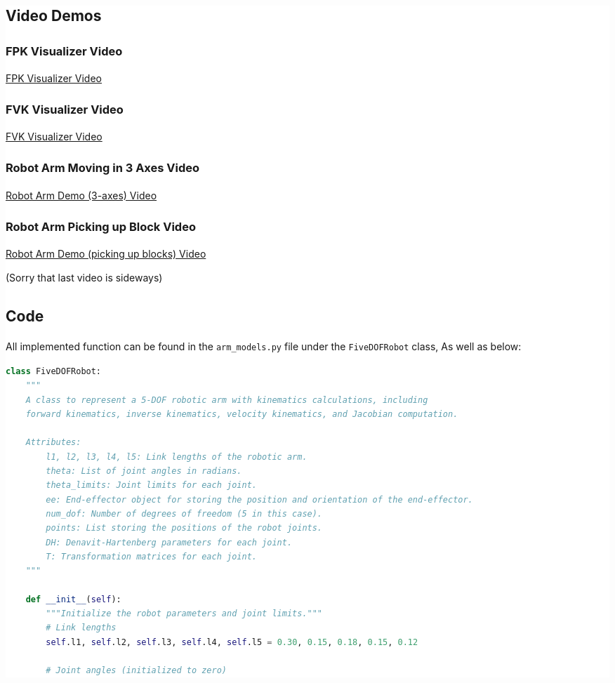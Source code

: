 ## Video Demos

### FPK Visualizer Video
[FPK Visualizer Video](https://youtu.be/C8_INBxMgc4)

<iframe width="1159" height="756" src="https://www.youtube.com/embed/C8_INBxMgc4" title="Funrobo MP1 -- Forward Position Kinematics Visualizer" frameborder="0" allow="accelerometer; autoplay; clipboard-write; encrypted-media; gyroscope; picture-in-picture; web-share" referrerpolicy="strict-origin-when-cross-origin" allowfullscreen></iframe>

### FVK Visualizer Video
[FVK Visualizer Video](https://youtu.be/aM-NqXCQ0vk)

<iframe width="1151" height="756" src="https://www.youtube.com/embed/aM-NqXCQ0vk" title="Funrobo MP1 -- Forward Velocity Kinematics Visualizer" frameborder="0" allow="accelerometer; autoplay; clipboard-write; encrypted-media; gyroscope; picture-in-picture; web-share" referrerpolicy="strict-origin-when-cross-origin" allowfullscreen></iframe>

### Robot Arm Moving in 3 Axes Video
[Robot Arm Demo (3-axes) Video](https://youtu.be/yc-X9xhSfXw)

<iframe width="1280" height="720" src="https://www.youtube.com/embed/yc-X9xhSfXw" title="Funrobo MP1 -- Robot Arm Demo (moving along 3 axes)" frameborder="0" allow="accelerometer; autoplay; clipboard-write; encrypted-media; gyroscope; picture-in-picture; web-share" referrerpolicy="strict-origin-when-cross-origin" allowfullscreen></iframe>

### Robot Arm Picking up Block Video
[Robot Arm Demo (picking up blocks) Video](https://www.youtube.com/watch?v=wYRfEQr1miI)

<iframe width="1280" height="756" src="https://www.youtube.com/embed/wYRfEQr1miI" title="Funrobo MP1 -- Robot Arm Demo (picking up block)" frameborder="0" allow="accelerometer; autoplay; clipboard-write; encrypted-media; gyroscope; picture-in-picture; web-share" referrerpolicy="strict-origin-when-cross-origin" allowfullscreen></iframe>

(Sorry that last video is sideways)

## Code

All implemented function can be found in the `arm_models.py` file under the `FiveDOFRobot` class, As well as below:


```python
class FiveDOFRobot:
    """
    A class to represent a 5-DOF robotic arm with kinematics calculations, including
    forward kinematics, inverse kinematics, velocity kinematics, and Jacobian computation.

    Attributes:
        l1, l2, l3, l4, l5: Link lengths of the robotic arm.
        theta: List of joint angles in radians.
        theta_limits: Joint limits for each joint.
        ee: End-effector object for storing the position and orientation of the end-effector.
        num_dof: Number of degrees of freedom (5 in this case).
        points: List storing the positions of the robot joints.
        DH: Denavit-Hartenberg parameters for each joint.
        T: Transformation matrices for each joint.
    """

    def __init__(self):
        """Initialize the robot parameters and joint limits."""
        # Link lengths
        self.l1, self.l2, self.l3, self.l4, self.l5 = 0.30, 0.15, 0.18, 0.15, 0.12

        # Joint angles (initialized to zero)
```